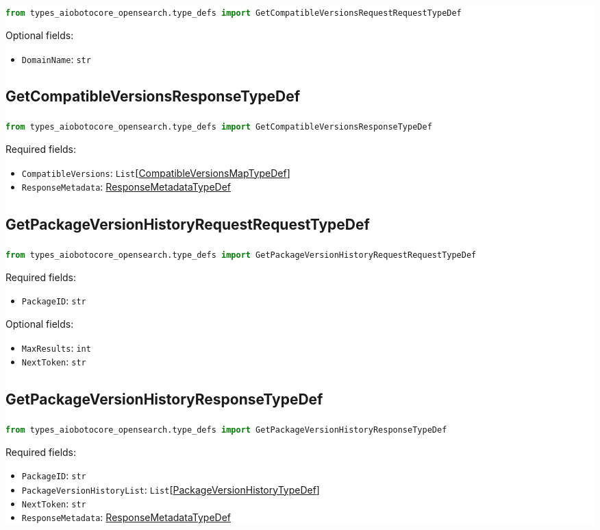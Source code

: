 ```python
from types_aiobotocore_opensearch.type_defs import GetCompatibleVersionsRequestRequestTypeDef
```

Optional fields:

- `DomainName`: `str`

<a id="getcompatibleversionsresponsetypedef"></a>

## GetCompatibleVersionsResponseTypeDef

```python
from types_aiobotocore_opensearch.type_defs import GetCompatibleVersionsResponseTypeDef
```

Required fields:

- `CompatibleVersions`:
  `List`\[[CompatibleVersionsMapTypeDef](./type_defs.md#compatibleversionsmaptypedef)\]
- `ResponseMetadata`:
  [ResponseMetadataTypeDef](./type_defs.md#responsemetadatatypedef)

<a id="getpackageversionhistoryrequestrequesttypedef"></a>

## GetPackageVersionHistoryRequestRequestTypeDef

```python
from types_aiobotocore_opensearch.type_defs import GetPackageVersionHistoryRequestRequestTypeDef
```

Required fields:

- `PackageID`: `str`

Optional fields:

- `MaxResults`: `int`
- `NextToken`: `str`

<a id="getpackageversionhistoryresponsetypedef"></a>

## GetPackageVersionHistoryResponseTypeDef

```python
from types_aiobotocore_opensearch.type_defs import GetPackageVersionHistoryResponseTypeDef
```

Required fields:

- `PackageID`: `str`
- `PackageVersionHistoryList`:
  `List`\[[PackageVersionHistoryTypeDef](./type_defs.md#packageversionhistorytypedef)\]
- `NextToken`: `str`
- `ResponseMetadata`:
  [ResponseMetadataTypeDef](./type_defs.md#responsemetadatatypedef)

<a id="getupgradehistoryrequestrequesttypedef"></a>
